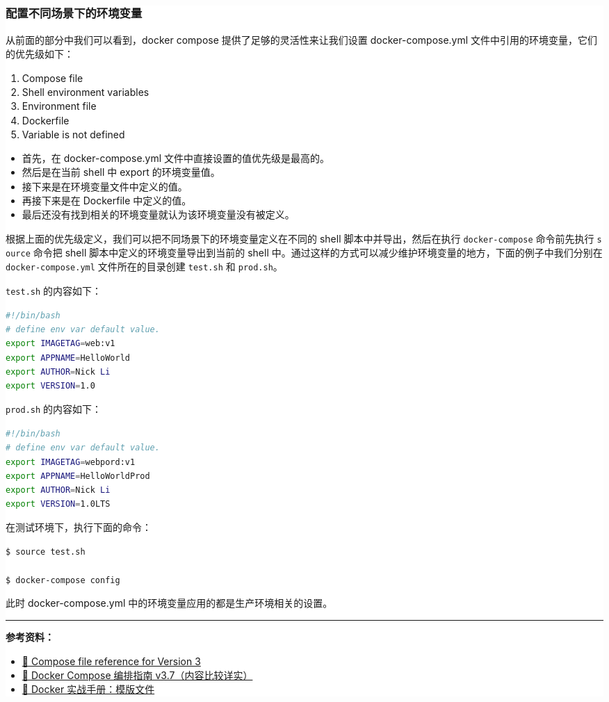 ### 配置不同场景下的环境变量

从前面的部分中我们可以看到，docker compose 提供了足够的灵活性来让我们设置 docker-compose.yml 文件中引用的环境变量，它们的优先级如下：

1. Compose file
2. Shell environment variables
3. Environment file
4. Dockerfile
5. Variable is not defined

- 首先，在 docker-compose.yml 文件中直接设置的值优先级是最高的。
- 然后是在当前 shell 中 export 的环境变量值。
- 接下来是在环境变量文件中定义的值。
- 再接下来是在 Dockerfile 中定义的值。
- 最后还没有找到相关的环境变量就认为该环境变量没有被定义。

根据上面的优先级定义，我们可以把不同场景下的环境变量定义在不同的 shell 脚本中并导出，然后在执行 `docker-compose` 命令前先执行 `source` 命令把 shell 脚本中定义的环境变量导出到当前的 shell 中。通过这样的方式可以减少维护环境变量的地方，下面的例子中我们分别在 `docker-compose.yml` 文件所在的目录创建 `test.sh` 和 `prod.sh`。

`test.sh` 的内容如下：

```bash
#!/bin/bash
# define env var default value.
export IMAGETAG=web:v1
export APPNAME=HelloWorld
export AUTHOR=Nick Li
export VERSION=1.0
```

`prod.sh` 的内容如下：

```bash
#!/bin/bash
# define env var default value.
export IMAGETAG=webpord:v1
export APPNAME=HelloWorldProd
export AUTHOR=Nick Li
export VERSION=1.0LTS
```

在测试环境下，执行下面的命令：

```bash
$ source test.sh

$ docker-compose config
```

此时 docker-compose.yml 中的环境变量应用的都是生产环境相关的设置。

---

**参考资料：**

- [📖 Compose file reference for Version 3](https://docs.docker.com/compose/compose-file/)
- [📝 Docker Compose 编排指南 v3.7（内容比较详实）](https://juejin.im/post/5d76e977e51d4557dc774f1c)
- [📝 Docker 实战手册：模版文件](https://yeasy.gitbooks.io/docker_practice/content/compose/compose_file.html)
